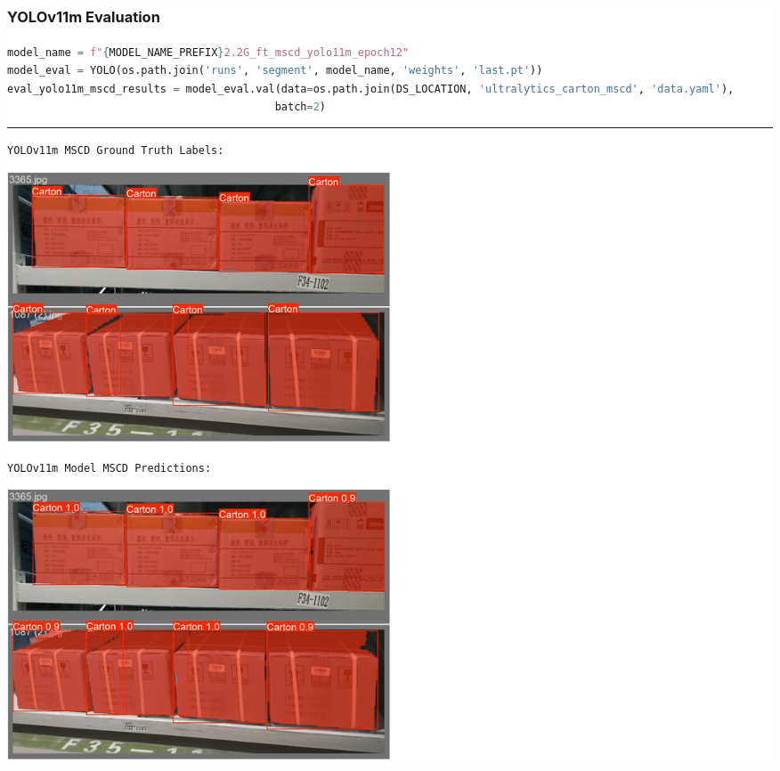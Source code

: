 

### YOLOv11m Evaluation


```python
model_name = f"{MODEL_NAME_PREFIX}2.2G_ft_mscd_yolo11m_epoch12"
model_eval = YOLO(os.path.join('runs', 'segment', model_name, 'weights', 'last.pt'))
eval_yolo11m_mscd_results = model_eval.val(data=os.path.join(DS_LOCATION, 'ultralytics_carton_mscd', 'data.yaml'),
                                          batch=2)
```



---


    YOLOv11m MSCD Ground Truth Labels:



    
![png](2_box_segmentation_yolo_eval_files/output_25_2.png)
    


    YOLOv11m Model MSCD Predictions:



    
![png](2_box_segmentation_yolo_eval_files/output_25_4.png)
    